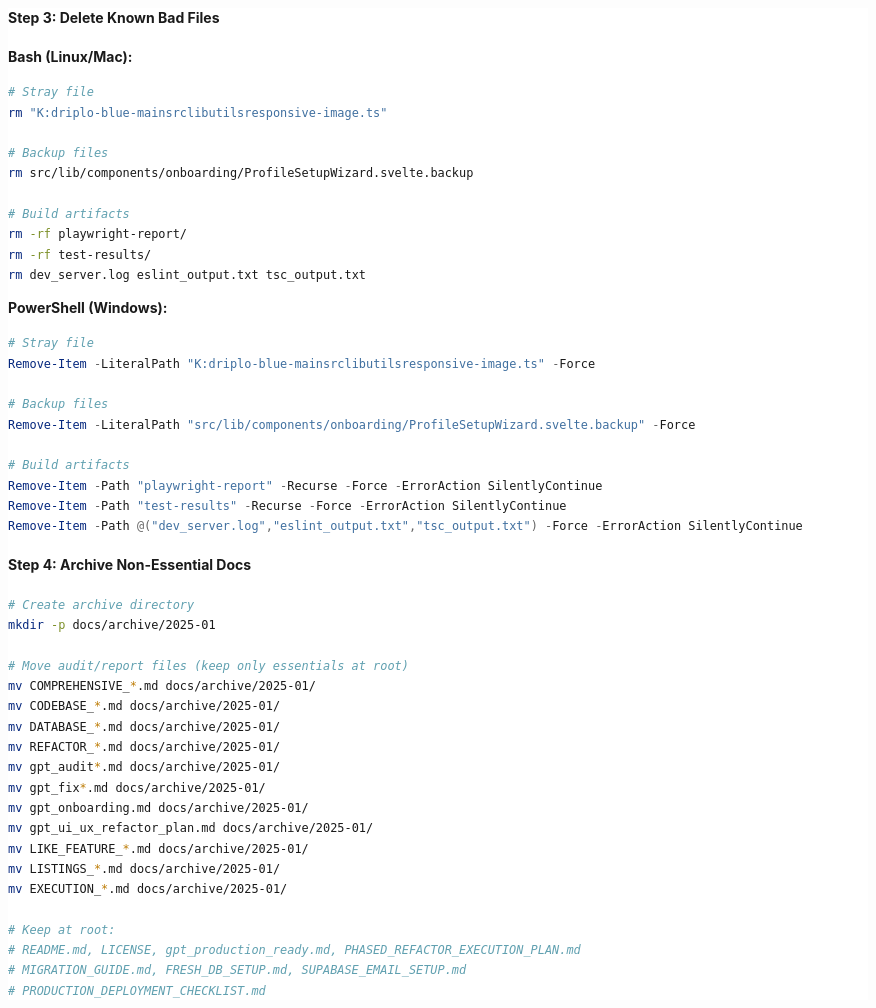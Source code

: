 #### Step 3: Delete Known Bad Files

**Bash (Linux/Mac):**
```bash
# Stray file
rm "K:driplo-blue-mainsrclibutilsresponsive-image.ts"

# Backup files
rm src/lib/components/onboarding/ProfileSetupWizard.svelte.backup

# Build artifacts
rm -rf playwright-report/
rm -rf test-results/
rm dev_server.log eslint_output.txt tsc_output.txt
```

**PowerShell (Windows):**
```powershell
# Stray file
Remove-Item -LiteralPath "K:driplo-blue-mainsrclibutilsresponsive-image.ts" -Force

# Backup files  
Remove-Item -LiteralPath "src/lib/components/onboarding/ProfileSetupWizard.svelte.backup" -Force

# Build artifacts
Remove-Item -Path "playwright-report" -Recurse -Force -ErrorAction SilentlyContinue
Remove-Item -Path "test-results" -Recurse -Force -ErrorAction SilentlyContinue
Remove-Item -Path @("dev_server.log","eslint_output.txt","tsc_output.txt") -Force -ErrorAction SilentlyContinue
```

#### Step 4: Archive Non-Essential Docs
```bash
# Create archive directory
mkdir -p docs/archive/2025-01

# Move audit/report files (keep only essentials at root)
mv COMPREHENSIVE_*.md docs/archive/2025-01/
mv CODEBASE_*.md docs/archive/2025-01/
mv DATABASE_*.md docs/archive/2025-01/
mv REFACTOR_*.md docs/archive/2025-01/
mv gpt_audit*.md docs/archive/2025-01/
mv gpt_fix*.md docs/archive/2025-01/
mv gpt_onboarding.md docs/archive/2025-01/
mv gpt_ui_ux_refactor_plan.md docs/archive/2025-01/
mv LIKE_FEATURE_*.md docs/archive/2025-01/
mv LISTINGS_*.md docs/archive/2025-01/
mv EXECUTION_*.md docs/archive/2025-01/

# Keep at root:
# README.md, LICENSE, gpt_production_ready.md, PHASED_REFACTOR_EXECUTION_PLAN.md
# MIGRATION_GUIDE.md, FRESH_DB_SETUP.md, SUPABASE_EMAIL_SETUP.md
# PRODUCTION_DEPLOYMENT_CHECKLIST.md
```
